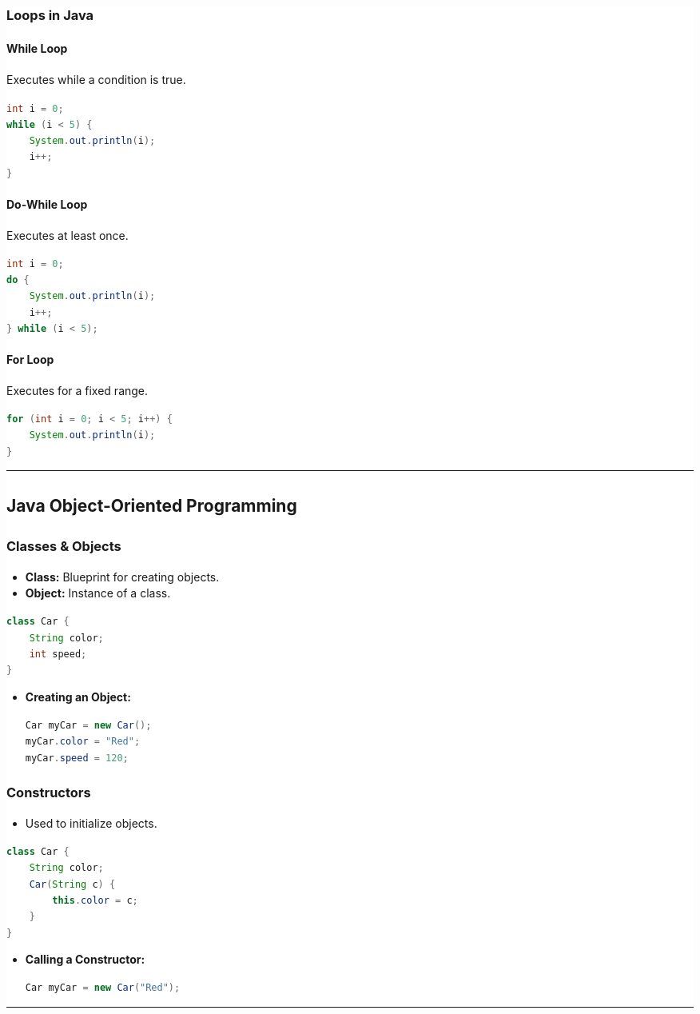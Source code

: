 ### **Loops in Java**  
#### **While Loop**  
Executes while a condition is true.  
```java
int i = 0;
while (i < 5) {
    System.out.println(i);
    i++;
}
```

#### **Do-While Loop**  
Executes at least once.  
```java
int i = 0;
do {
    System.out.println(i);
    i++;
} while (i < 5);
```

#### **For Loop**  
Executes for a fixed range.  
```java
for (int i = 0; i < 5; i++) {
    System.out.println(i);
}
```

---

## **Java Object-Oriented Programming**  
### **Classes & Objects**  
- **Class:** Blueprint for creating objects.  
- **Object:** Instance of a class.  

```java
class Car {
    String color;
    int speed;
}
```

- **Creating an Object:**  
  ```java
  Car myCar = new Car();
  myCar.color = "Red";
  myCar.speed = 120;
  ```

### **Constructors**  
- Used to initialize objects.  
```java
class Car {
    String color;
    Car(String c) {
        this.color = c;
    }
}
```
- **Calling a Constructor:**  
  ```java
  Car myCar = new Car("Red");
  ```

---